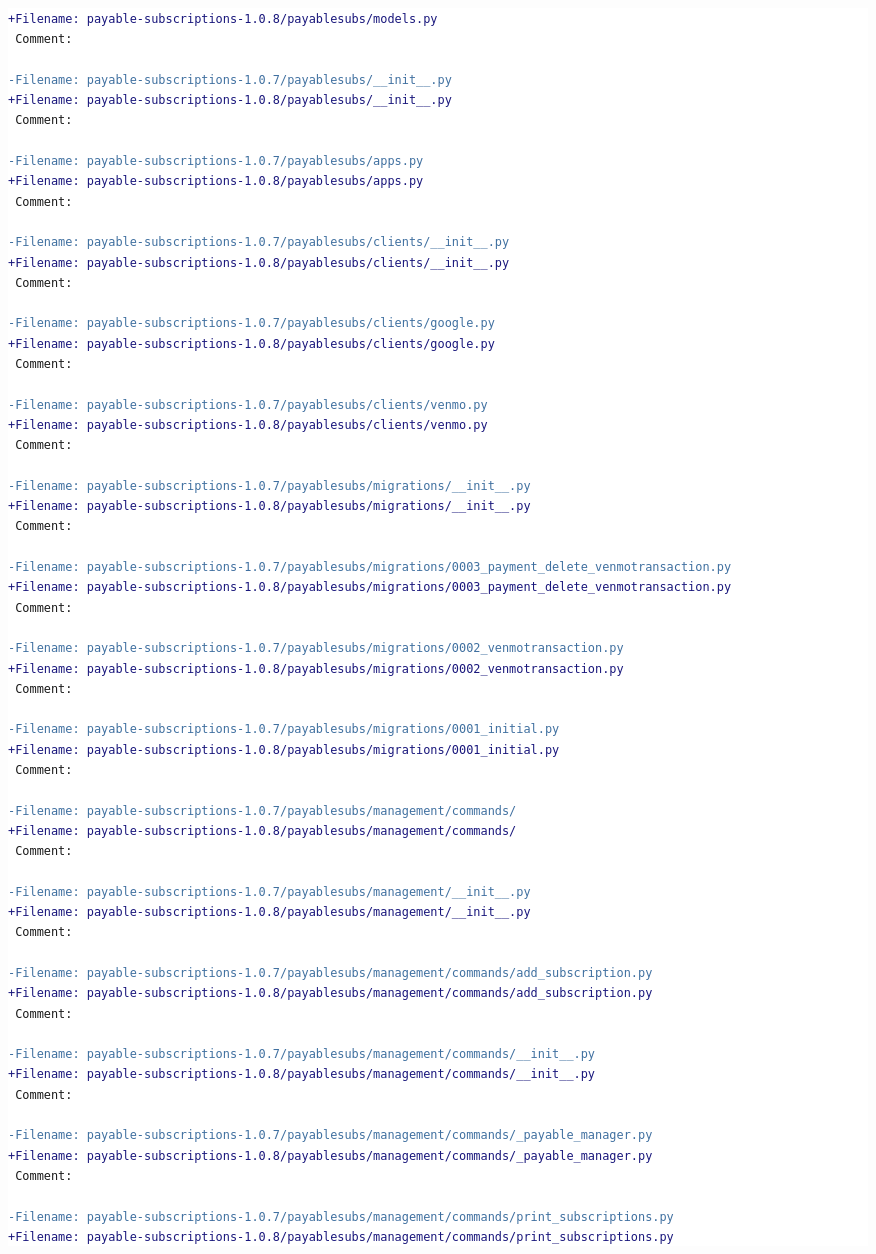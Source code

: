 ```diff
+Filename: payable-subscriptions-1.0.8/payablesubs/models.py
 Comment: 
 
-Filename: payable-subscriptions-1.0.7/payablesubs/__init__.py
+Filename: payable-subscriptions-1.0.8/payablesubs/__init__.py
 Comment: 
 
-Filename: payable-subscriptions-1.0.7/payablesubs/apps.py
+Filename: payable-subscriptions-1.0.8/payablesubs/apps.py
 Comment: 
 
-Filename: payable-subscriptions-1.0.7/payablesubs/clients/__init__.py
+Filename: payable-subscriptions-1.0.8/payablesubs/clients/__init__.py
 Comment: 
 
-Filename: payable-subscriptions-1.0.7/payablesubs/clients/google.py
+Filename: payable-subscriptions-1.0.8/payablesubs/clients/google.py
 Comment: 
 
-Filename: payable-subscriptions-1.0.7/payablesubs/clients/venmo.py
+Filename: payable-subscriptions-1.0.8/payablesubs/clients/venmo.py
 Comment: 
 
-Filename: payable-subscriptions-1.0.7/payablesubs/migrations/__init__.py
+Filename: payable-subscriptions-1.0.8/payablesubs/migrations/__init__.py
 Comment: 
 
-Filename: payable-subscriptions-1.0.7/payablesubs/migrations/0003_payment_delete_venmotransaction.py
+Filename: payable-subscriptions-1.0.8/payablesubs/migrations/0003_payment_delete_venmotransaction.py
 Comment: 
 
-Filename: payable-subscriptions-1.0.7/payablesubs/migrations/0002_venmotransaction.py
+Filename: payable-subscriptions-1.0.8/payablesubs/migrations/0002_venmotransaction.py
 Comment: 
 
-Filename: payable-subscriptions-1.0.7/payablesubs/migrations/0001_initial.py
+Filename: payable-subscriptions-1.0.8/payablesubs/migrations/0001_initial.py
 Comment: 
 
-Filename: payable-subscriptions-1.0.7/payablesubs/management/commands/
+Filename: payable-subscriptions-1.0.8/payablesubs/management/commands/
 Comment: 
 
-Filename: payable-subscriptions-1.0.7/payablesubs/management/__init__.py
+Filename: payable-subscriptions-1.0.8/payablesubs/management/__init__.py
 Comment: 
 
-Filename: payable-subscriptions-1.0.7/payablesubs/management/commands/add_subscription.py
+Filename: payable-subscriptions-1.0.8/payablesubs/management/commands/add_subscription.py
 Comment: 
 
-Filename: payable-subscriptions-1.0.7/payablesubs/management/commands/__init__.py
+Filename: payable-subscriptions-1.0.8/payablesubs/management/commands/__init__.py
 Comment: 
 
-Filename: payable-subscriptions-1.0.7/payablesubs/management/commands/_payable_manager.py
+Filename: payable-subscriptions-1.0.8/payablesubs/management/commands/_payable_manager.py
 Comment: 
 
-Filename: payable-subscriptions-1.0.7/payablesubs/management/commands/print_subscriptions.py
+Filename: payable-subscriptions-1.0.8/payablesubs/management/commands/print_subscriptions.py
```